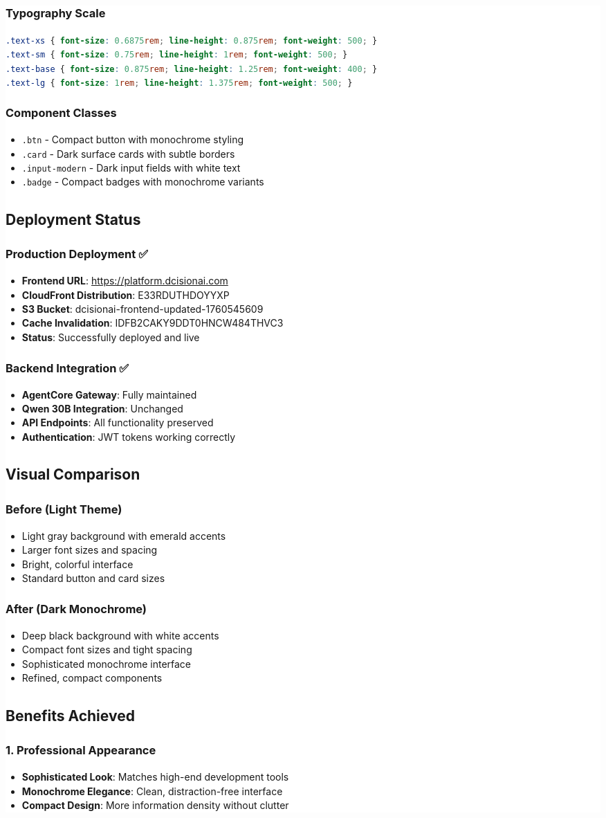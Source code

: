 ### Typography Scale
```css
.text-xs { font-size: 0.6875rem; line-height: 0.875rem; font-weight: 500; }
.text-sm { font-size: 0.75rem; line-height: 1rem; font-weight: 500; }
.text-base { font-size: 0.875rem; line-height: 1.25rem; font-weight: 400; }
.text-lg { font-size: 1rem; line-height: 1.375rem; font-weight: 500; }
```

### Component Classes
- `.btn` - Compact button with monochrome styling
- `.card` - Dark surface cards with subtle borders
- `.input-modern` - Dark input fields with white text
- `.badge` - Compact badges with monochrome variants

## Deployment Status

### Production Deployment ✅
- **Frontend URL**: https://platform.dcisionai.com
- **CloudFront Distribution**: E33RDUTHDOYYXP
- **S3 Bucket**: dcisionai-frontend-updated-1760545609
- **Cache Invalidation**: IDFB2CAKY9DDT0HNCW484THVC3
- **Status**: Successfully deployed and live

### Backend Integration ✅
- **AgentCore Gateway**: Fully maintained
- **Qwen 30B Integration**: Unchanged
- **API Endpoints**: All functionality preserved
- **Authentication**: JWT tokens working correctly

## Visual Comparison

### Before (Light Theme)
- Light gray background with emerald accents
- Larger font sizes and spacing
- Bright, colorful interface
- Standard button and card sizes

### After (Dark Monochrome)
- Deep black background with white accents
- Compact font sizes and tight spacing
- Sophisticated monochrome interface
- Refined, compact components

## Benefits Achieved

### 1. Professional Appearance
- **Sophisticated Look**: Matches high-end development tools
- **Monochrome Elegance**: Clean, distraction-free interface
- **Compact Design**: More information density without clutter
